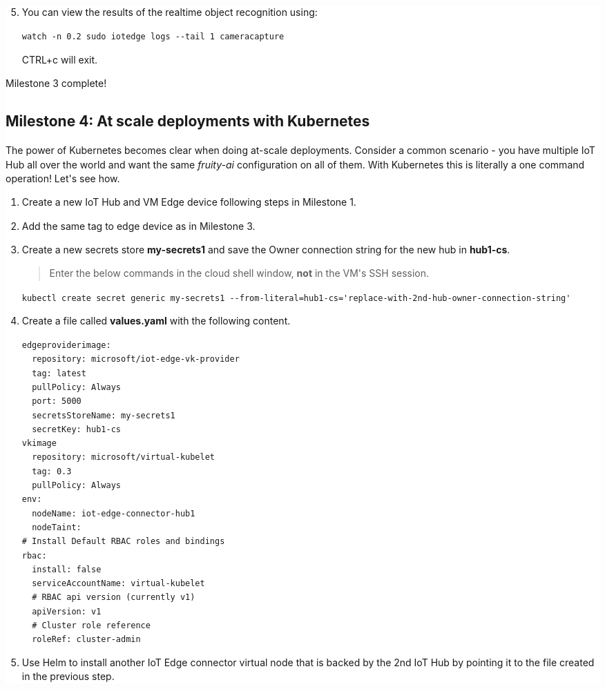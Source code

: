 5. You can view the results of the realtime object recognition using:

    ```
    watch -n 0.2 sudo iotedge logs --tail 1 cameracapture
    ```

    CTRL+c will exit.

Milestone 3 complete!

## **Milestone 4: At scale deployments with Kubernetes**
The power of Kubernetes becomes clear when doing at-scale deployments. Consider a common scenario - you have multiple IoT Hub all over the world and want the same *fruity-ai* configuration on all of them. With Kubernetes this is literally a one command operation! Let's see how.

1. Create a new IoT Hub and VM Edge device following steps in Milestone 1.

2. Add the same tag to edge device as in Milestone 3.

2. Create a new secrets store **my-secrets1** and save the Owner connection string for the new hub in **hub1-cs**.

    >Enter the below commands in the cloud shell window, **not** in the VM's SSH session.

    ```
    kubectl create secret generic my-secrets1 --from-literal=hub1-cs='replace-with-2nd-hub-owner-connection-string'
    ```

3. Create a file called **values.yaml** with the following content.

    ```
    edgeproviderimage:
      repository: microsoft/iot-edge-vk-provider
      tag: latest
      pullPolicy: Always
      port: 5000
      secretsStoreName: my-secrets1
      secretKey: hub1-cs
    vkimage
      repository: microsoft/virtual-kubelet
      tag: 0.3
      pullPolicy: Always
    env:
      nodeName: iot-edge-connector-hub1
      nodeTaint:
    # Install Default RBAC roles and bindings
    rbac:
      install: false
      serviceAccountName: virtual-kubelet
      # RBAC api version (currently v1)
      apiVersion: v1
      # Cluster role reference
      roleRef: cluster-admin
    ```
4. Use Helm to install another IoT Edge connector virtual node that is backed by the 2nd IoT Hub by pointing it to the file created in the previous step.

